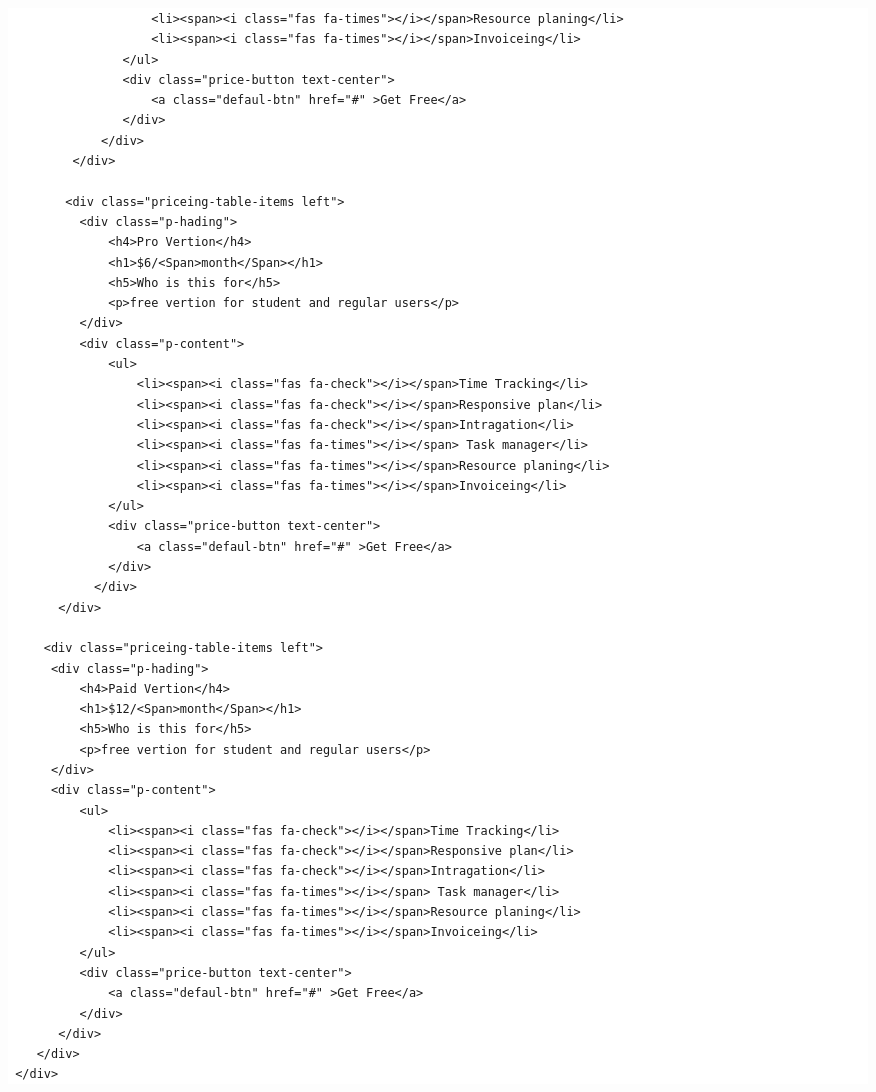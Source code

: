                         <li><span><i class="fas fa-times"></i></span>Resource planing</li>
                        <li><span><i class="fas fa-times"></i></span>Invoiceing</li>
                    </ul>
                    <div class="price-button text-center">
                        <a class="defaul-btn" href="#" >Get Free</a>
                    </div>
                 </div>
             </div>

            <div class="priceing-table-items left">
              <div class="p-hading">
                  <h4>Pro Vertion</h4>
                  <h1>$6/<Span>month</Span></h1>
                  <h5>Who is this for</h5>
                  <p>free vertion for student and regular users</p>
              </div>
              <div class="p-content">
                  <ul>
                      <li><span><i class="fas fa-check"></i></span>Time Tracking</li>
                      <li><span><i class="fas fa-check"></i></span>Responsive plan</li>
                      <li><span><i class="fas fa-check"></i></span>Intragation</li>
                      <li><span><i class="fas fa-times"></i></span> Task manager</li>
                      <li><span><i class="fas fa-times"></i></span>Resource planing</li>
                      <li><span><i class="fas fa-times"></i></span>Invoiceing</li>
                  </ul>
                  <div class="price-button text-center">
                      <a class="defaul-btn" href="#" >Get Free</a>
                  </div>
                </div>
           </div>

         <div class="priceing-table-items left">
          <div class="p-hading">
              <h4>Paid Vertion</h4>
              <h1>$12/<Span>month</Span></h1>
              <h5>Who is this for</h5>
              <p>free vertion for student and regular users</p>
          </div>
          <div class="p-content">
              <ul>
                  <li><span><i class="fas fa-check"></i></span>Time Tracking</li>
                  <li><span><i class="fas fa-check"></i></span>Responsive plan</li>
                  <li><span><i class="fas fa-check"></i></span>Intragation</li>
                  <li><span><i class="fas fa-times"></i></span> Task manager</li>
                  <li><span><i class="fas fa-times"></i></span>Resource planing</li>
                  <li><span><i class="fas fa-times"></i></span>Invoiceing</li>
              </ul>
              <div class="price-button text-center">
                  <a class="defaul-btn" href="#" >Get Free</a>
              </div>
           </div>
        </div>   
     </div>
   </div>
</div>                     
